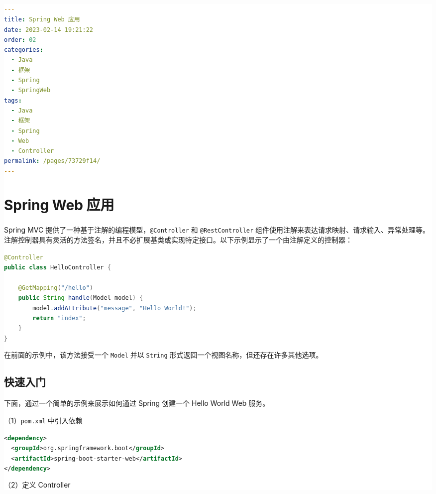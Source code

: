 ```yaml
---
title: Spring Web 应用
date: 2023-02-14 19:21:22
order: 02
categories:
  - Java
  - 框架
  - Spring
  - SpringWeb
tags:
  - Java
  - 框架
  - Spring
  - Web
  - Controller
permalink: /pages/73729f14/
---
```


# Spring Web 应用

Spring MVC 提供了一种基于注解的编程模型，`@Controller` 和 `@RestController` 组件使用注解来表达请求映射、请求输入、异常处理等。注解控制器具有灵活的方法签名，并且不必扩展基类或实现特定接口。以下示例显示了一个由注解定义的控制器：

```java
@Controller
public class HelloController {

    @GetMapping("/hello")
    public String handle(Model model) {
        model.addAttribute("message", "Hello World!");
        return "index";
    }
}
```

在前面的示例中，该方法接受一个 `Model` 并以 `String` 形式返回一个视图名称，但还存在许多其他选项。

## 快速入门

下面，通过一个简单的示例来展示如何通过 Spring 创建一个 Hello World Web 服务。

（1）`pom.xml` 中引入依赖

```xml
<dependency>
  <groupId>org.springframework.boot</groupId>
  <artifactId>spring-boot-starter-web</artifactId>
</dependency>
```

（2）定义 Controller
